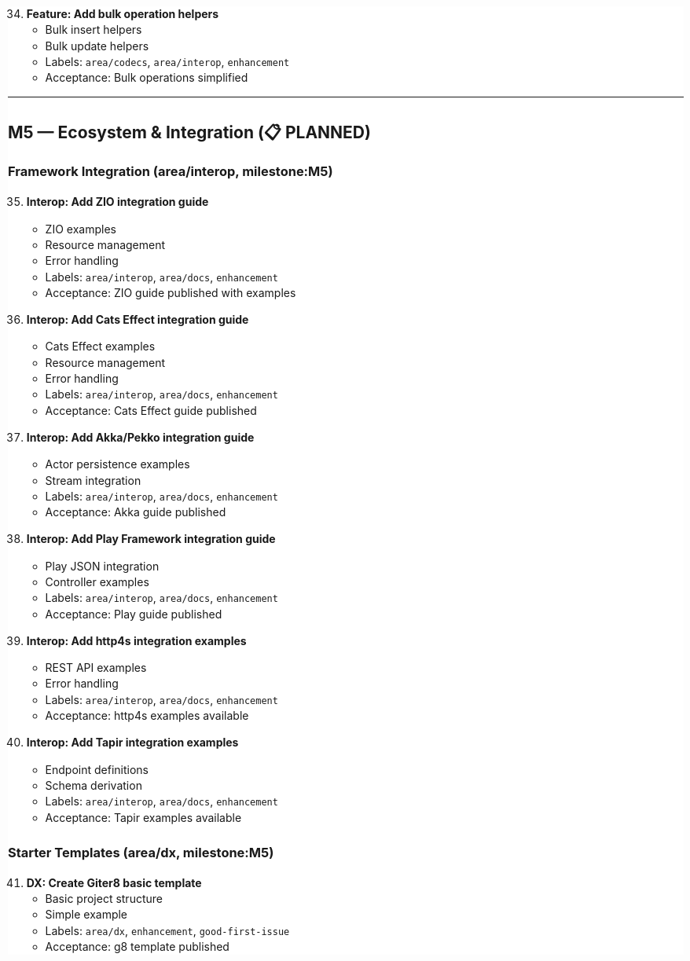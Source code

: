 34. **Feature: Add bulk operation helpers**
    - Bulk insert helpers
    - Bulk update helpers
    - Labels: `area/codecs`, `area/interop`, `enhancement`
    - Acceptance: Bulk operations simplified

---

## M5 — Ecosystem & Integration (📋 PLANNED)

### Framework Integration (area/interop, milestone:M5)
35. **Interop: Add ZIO integration guide**
    - ZIO examples
    - Resource management
    - Error handling
    - Labels: `area/interop`, `area/docs`, `enhancement`
    - Acceptance: ZIO guide published with examples

36. **Interop: Add Cats Effect integration guide**
    - Cats Effect examples
    - Resource management
    - Error handling
    - Labels: `area/interop`, `area/docs`, `enhancement`
    - Acceptance: Cats Effect guide published

37. **Interop: Add Akka/Pekko integration guide**
    - Actor persistence examples
    - Stream integration
    - Labels: `area/interop`, `area/docs`, `enhancement`
    - Acceptance: Akka guide published

38. **Interop: Add Play Framework integration guide**
    - Play JSON integration
    - Controller examples
    - Labels: `area/interop`, `area/docs`, `enhancement`
    - Acceptance: Play guide published

39. **Interop: Add http4s integration examples**
    - REST API examples
    - Error handling
    - Labels: `area/interop`, `area/docs`, `enhancement`
    - Acceptance: http4s examples available

40. **Interop: Add Tapir integration examples**
    - Endpoint definitions
    - Schema derivation
    - Labels: `area/interop`, `area/docs`, `enhancement`
    - Acceptance: Tapir examples available

### Starter Templates (area/dx, milestone:M5)
41. **DX: Create Giter8 basic template**
    - Basic project structure
    - Simple example
    - Labels: `area/dx`, `enhancement`, `good-first-issue`
    - Acceptance: g8 template published
